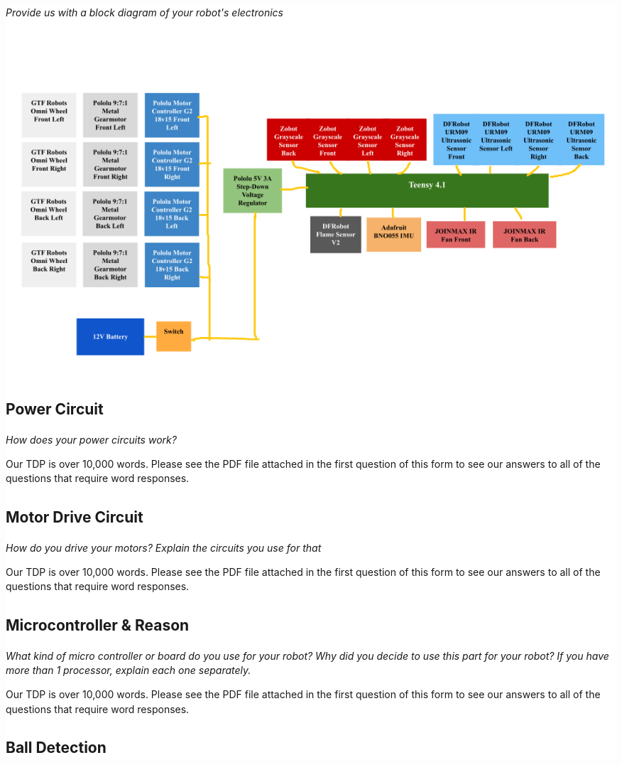 *Provide us with a block diagram of your robot's electronics*

![](images/19zCisVw408x7HOkCDXVWejXbW5JaLXYF.png)

## Power Circuit

*How does your power circuits work?*

Our TDP is over 10,000 words. Please see the PDF file attached in the first question of this form to see our answers to all of the questions that require word responses.

## Motor Drive Circuit

*How do you drive your motors? Explain the circuits you use for that*

Our TDP is over 10,000 words. Please see the PDF file attached in the first question of this form to see our answers to all of the questions that require word responses.

## Microcontroller & Reason

*What kind of micro controller or board do you use for your robot? Why did you decide to use this part for your robot? If you have more than 1 processor, explain each one separately.*

Our TDP is over 10,000 words. Please see the PDF file attached in the first question of this form to see our answers to all of the questions that require word responses.

## Ball Detection
